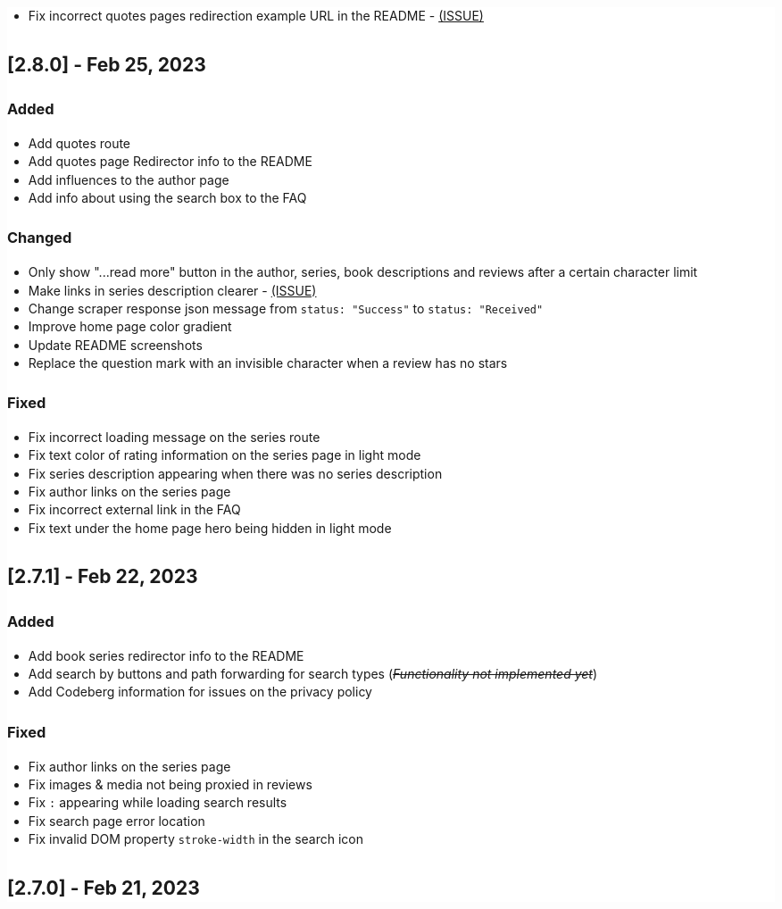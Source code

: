 - Fix incorrect quotes pages redirection example URL in the README - [(ISSUE)](https://codeberg.org/nesaku/BiblioReads/issues/57)

## [2.8.0] - Feb 25, 2023

### Added

- Add quotes route
- Add quotes page Redirector info to the README
- Add influences to the author page
- Add info about using the search box to the FAQ

### Changed

- Only show "...read more" button in the author, series, book descriptions and reviews after a certain character limit
- Make links in series description clearer - [(ISSUE)](https://codeberg.org/nesaku/BiblioReads/issues/55)
- Change scraper response json message from `status: "Success"` to `status: "Received"`
- Improve home page color gradient
- Update README screenshots
- Replace the question mark with an invisible character when a review has no stars

### Fixed

- Fix incorrect loading message on the series route
- Fix text color of rating information on the series page in light mode
- Fix series description appearing when there was no series description
- Fix author links on the series page
- Fix incorrect external link in the FAQ
- Fix text under the home page hero being hidden in light mode

## [2.7.1] - Feb 22, 2023

### Added

- Add book series redirector info to the README
- Add search by buttons and path forwarding for search types (~~_Functionality not implemented yet_~~)
- Add Codeberg information for issues on the privacy policy

### Fixed

- Fix author links on the series page
- Fix images & media not being proxied in reviews
- Fix `:` appearing while loading search results
- Fix search page error location
- Fix invalid DOM property `stroke-width` in the search icon

## [2.7.0] - Feb 21, 2023
